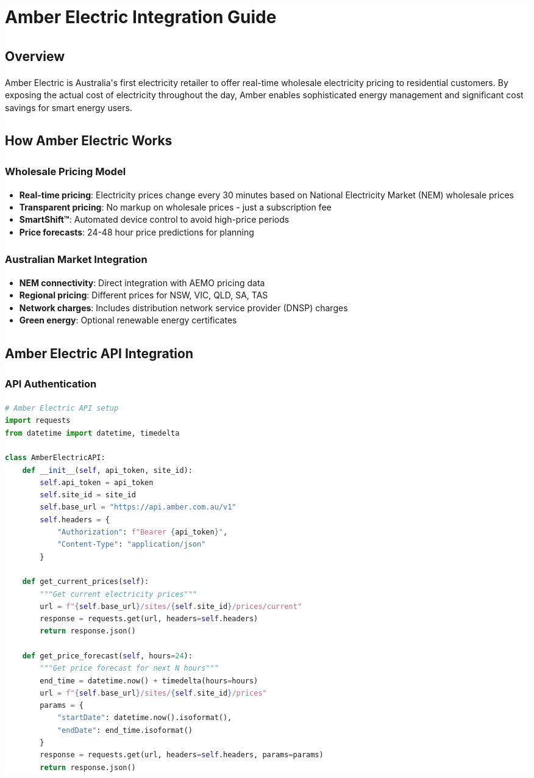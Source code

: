# Amber Electric Integration Guide

## Overview

Amber Electric is Australia's first electricity retailer to offer real-time wholesale electricity pricing to residential customers. By exposing the actual cost of electricity throughout the day, Amber enables sophisticated energy management and significant cost savings for smart energy users.

## How Amber Electric Works

### Wholesale Pricing Model
- **Real-time pricing**: Electricity prices change every 30 minutes based on National Electricity Market (NEM) wholesale prices
- **Transparent pricing**: No markup on wholesale prices - just a subscription fee
- **SmartShift™**: Automated device control to avoid high-price periods
- **Price forecasts**: 24-48 hour price predictions for planning

### Australian Market Integration
- **NEM connectivity**: Direct integration with AEMO pricing data
- **Regional pricing**: Different prices for NSW, VIC, QLD, SA, TAS
- **Network charges**: Includes distribution network service provider (DNSP) charges
- **Green energy**: Optional renewable energy certificates

## Amber Electric API Integration

### API Authentication
```python
# Amber Electric API setup
import requests
from datetime import datetime, timedelta

class AmberElectricAPI:
    def __init__(self, api_token, site_id):
        self.api_token = api_token
        self.site_id = site_id
        self.base_url = "https://api.amber.com.au/v1"
        self.headers = {
            "Authorization": f"Bearer {api_token}",
            "Content-Type": "application/json"
        }
    
    def get_current_prices(self):
        """Get current electricity prices"""
        url = f"{self.base_url}/sites/{self.site_id}/prices/current"
        response = requests.get(url, headers=self.headers)
        return response.json()
    
    def get_price_forecast(self, hours=24):
        """Get price forecast for next N hours"""
        end_time = datetime.now() + timedelta(hours=hours)
        url = f"{self.base_url}/sites/{self.site_id}/prices"
        params = {
            "startDate": datetime.now().isoformat(),
            "endDate": end_time.isoformat()
        }
        response = requests.get(url, headers=self.headers, params=params)
        return response.json()
```
